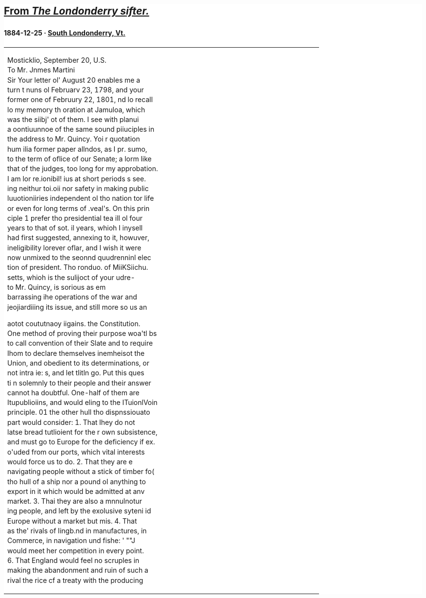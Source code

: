 
## [From _The Londonderry sifter._](https://www.loc.gov/resource/sn90000523/1884-12-25/ed-1/?sp=4)

#### 1884-12-25 &middot; [South Londonderry, Vt.](http://dbpedia.org/resource/South_Londonderry_Village_Historic_District)

<table style="width: 100%;"><tr><td style="width: 50%">

  
Mosticklio, September 20, U.S.  
To Mr. Jnmes Martini  
Sir Your letter ol&#x27; August 20 enables me a  
turn t nuns ol Februarv 23, 1798, and your  
former one of Februury 22, 1801, nd lo recall  
lo my memory th oration at Jamuloa, which  
was the siibj&#x27; ot of them. I see with planui  
a oontiuunnoe of the same sound piiuciples in  
the address to Mr. Quincy. Yoi r quotation  
hum ilia former paper allndos, as I pr. sumo,  
to the term of oflice of our Senate; a lorm like  
that of the judges, too long for my approbation.  
I am lor re.ionibil! ius at short periods s see.  
ing neithur toi.oii nor safety in making public  
luuotioniiries independent ol tho nation tor life  
or even for long terms of .veal&#x27;s. On this prin­  
ciple 1 prefer tho presidential tea ill ol four  
years to that of sot. il years, whioh I inysell  
had first suggested, annexing to it, howuver,  
ineligibility lorever oflar, and I wish it were  
now unmixed to the seonnd quudrenninl elec­  
tion of president. Tho ronduo. of MiiKSiichu.  
setts, whioh is the sulijoct of your udre-  
to Mr. Quincy, is sorious as em­  
barrassing ihe operations of the war and  
jeojiardiiing its issue, and still more so us an  
  
aotot coututnaoy iigains. the Constitution.  
One method of proving their purpose woa&#x27;tl bs  
to call convention of their Slate and to require  
Ihom to declare themselves inemheisot the  
Union, and obedient to its determinations, or  
not intra ie: s, and let tlitln go. Put this ques­  
ti n solemnly to their people and their answer  
cannot ha doubtful. One-half of them are  
Itupublioiins, and would eling to the ITuionlVoin  
principle. 01 the other hull tho dispnssiouato  
part would consider: 1. That Ihey do not  
latse bread tutlioient for the r own subsistence,  
and must go to Europe for the deficiency if ex.  
o&#x27;uded from our ports, which vital interests  
would force us to do. 2. That they are e  
navigating people without a stick of timber fo(  
tho hull of a ship nor a pound ol anything to  
export in it which would be admitted at anv  
market. 3. Thai they are also a mnnulnotur  
ing people, and left by the exolusive syteni id  
Europe without a market but mis. 4. That  
as the&#x27; rivals of Iingb.nd in manufactures, in  
Commerce, in navigation und fishe: &#x27; &quot;&quot;J  
would meet her competition in every point.  
6. That England would feel no scruples in  
making the abandonment and ruin of such a  
rival the rice cf a treaty with the producing  